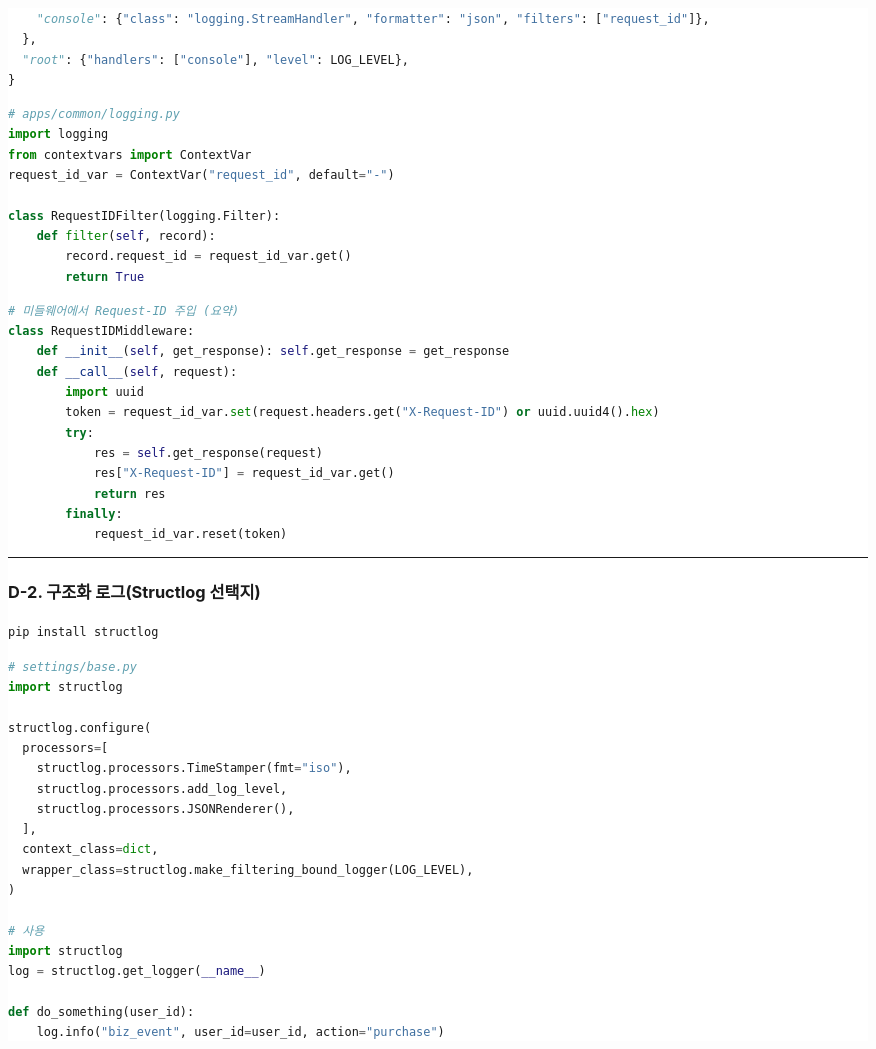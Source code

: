 ```python
    "console": {"class": "logging.StreamHandler", "formatter": "json", "filters": ["request_id"]},
  },
  "root": {"handlers": ["console"], "level": LOG_LEVEL},
}
```

```python
# apps/common/logging.py
import logging
from contextvars import ContextVar
request_id_var = ContextVar("request_id", default="-")

class RequestIDFilter(logging.Filter):
    def filter(self, record):
        record.request_id = request_id_var.get()
        return True
```

```python
# 미들웨어에서 Request-ID 주입 (요약)
class RequestIDMiddleware:
    def __init__(self, get_response): self.get_response = get_response
    def __call__(self, request):
        import uuid
        token = request_id_var.set(request.headers.get("X-Request-ID") or uuid.uuid4().hex)
        try:
            res = self.get_response(request)
            res["X-Request-ID"] = request_id_var.get()
            return res
        finally:
            request_id_var.reset(token)
```

---

### D-2. 구조화 로그(Structlog 선택지)

```bash
pip install structlog
```

```python
# settings/base.py
import structlog

structlog.configure(
  processors=[
    structlog.processors.TimeStamper(fmt="iso"),
    structlog.processors.add_log_level,
    structlog.processors.JSONRenderer(),
  ],
  context_class=dict,
  wrapper_class=structlog.make_filtering_bound_logger(LOG_LEVEL),
)

# 사용
import structlog
log = structlog.get_logger(__name__)

def do_something(user_id):
    log.info("biz_event", user_id=user_id, action="purchase")
```
